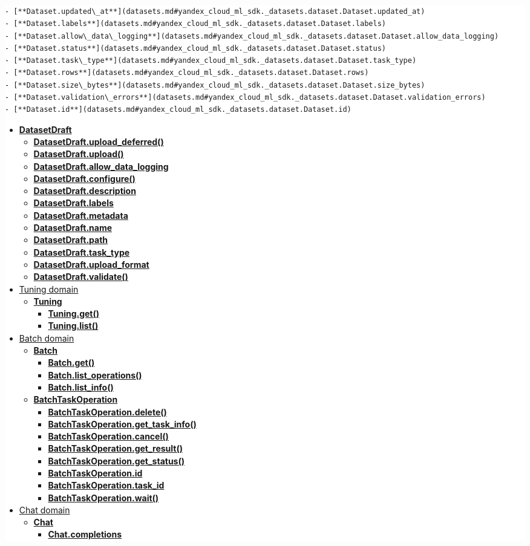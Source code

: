     - [**Dataset.updated\_at**](datasets.md#yandex_cloud_ml_sdk._datasets.dataset.Dataset.updated_at)
    - [**Dataset.labels**](datasets.md#yandex_cloud_ml_sdk._datasets.dataset.Dataset.labels)
    - [**Dataset.allow\_data\_logging**](datasets.md#yandex_cloud_ml_sdk._datasets.dataset.Dataset.allow_data_logging)
    - [**Dataset.status**](datasets.md#yandex_cloud_ml_sdk._datasets.dataset.Dataset.status)
    - [**Dataset.task\_type**](datasets.md#yandex_cloud_ml_sdk._datasets.dataset.Dataset.task_type)
    - [**Dataset.rows**](datasets.md#yandex_cloud_ml_sdk._datasets.dataset.Dataset.rows)
    - [**Dataset.size\_bytes**](datasets.md#yandex_cloud_ml_sdk._datasets.dataset.Dataset.size_bytes)
    - [**Dataset.validation\_errors**](datasets.md#yandex_cloud_ml_sdk._datasets.dataset.Dataset.validation_errors)
    - [**Dataset.id**](datasets.md#yandex_cloud_ml_sdk._datasets.dataset.Dataset.id)
  - [**DatasetDraft**](datasets.md#yandex_cloud_ml_sdk._datasets.draft.DatasetDraft)
    - [**DatasetDraft.upload\_deferred()**](datasets.md#yandex_cloud_ml_sdk._datasets.draft.DatasetDraft.upload_deferred)
    - [**DatasetDraft.upload()**](datasets.md#yandex_cloud_ml_sdk._datasets.draft.DatasetDraft.upload)
    - [**DatasetDraft.allow\_data\_logging**](datasets.md#yandex_cloud_ml_sdk._datasets.draft.DatasetDraft.allow_data_logging)
    - [**DatasetDraft.configure()**](datasets.md#yandex_cloud_ml_sdk._datasets.draft.DatasetDraft.configure)
    - [**DatasetDraft.description**](datasets.md#yandex_cloud_ml_sdk._datasets.draft.DatasetDraft.description)
    - [**DatasetDraft.labels**](datasets.md#yandex_cloud_ml_sdk._datasets.draft.DatasetDraft.labels)
    - [**DatasetDraft.metadata**](datasets.md#yandex_cloud_ml_sdk._datasets.draft.DatasetDraft.metadata)
    - [**DatasetDraft.name**](datasets.md#yandex_cloud_ml_sdk._datasets.draft.DatasetDraft.name)
    - [**DatasetDraft.path**](datasets.md#yandex_cloud_ml_sdk._datasets.draft.DatasetDraft.path)
    - [**DatasetDraft.task\_type**](datasets.md#yandex_cloud_ml_sdk._datasets.draft.DatasetDraft.task_type)
    - [**DatasetDraft.upload\_format**](datasets.md#yandex_cloud_ml_sdk._datasets.draft.DatasetDraft.upload_format)
    - [**DatasetDraft.validate()**](datasets.md#yandex_cloud_ml_sdk._datasets.draft.DatasetDraft.validate)
- [Tuning domain](tuning.md)
  - [**Tuning**](tuning.md#yandex_cloud_ml_sdk._tuning.domain.Tuning)
    - [**Tuning.get()**](tuning.md#yandex_cloud_ml_sdk._tuning.domain.Tuning.get)
    - [**Tuning.list()**](tuning.md#yandex_cloud_ml_sdk._tuning.domain.Tuning.list)
- [Batch domain](batch.md)
  - [**Batch**](batch.md#yandex_cloud_ml_sdk._batch.domain.Batch)
    - [**Batch.get()**](batch.md#yandex_cloud_ml_sdk._batch.domain.Batch.get)
    - [**Batch.list\_operations()**](batch.md#yandex_cloud_ml_sdk._batch.domain.Batch.list_operations)
    - [**Batch.list\_info()**](batch.md#yandex_cloud_ml_sdk._batch.domain.Batch.list_info)
  - [**BatchTaskOperation**](batch.md#yandex_cloud_ml_sdk._types.batch.operation.BatchTaskOperation)
    - [**BatchTaskOperation.delete()**](batch.md#yandex_cloud_ml_sdk._types.batch.operation.BatchTaskOperation.delete)
    - [**BatchTaskOperation.get\_task\_info()**](batch.md#yandex_cloud_ml_sdk._types.batch.operation.BatchTaskOperation.get_task_info)
    - [**BatchTaskOperation.cancel()**](batch.md#yandex_cloud_ml_sdk._types.batch.operation.BatchTaskOperation.cancel)
    - [**BatchTaskOperation.get\_result()**](batch.md#yandex_cloud_ml_sdk._types.batch.operation.BatchTaskOperation.get_result)
    - [**BatchTaskOperation.get\_status()**](batch.md#yandex_cloud_ml_sdk._types.batch.operation.BatchTaskOperation.get_status)
    - [**BatchTaskOperation.id**](batch.md#yandex_cloud_ml_sdk._types.batch.operation.BatchTaskOperation.id)
    - [**BatchTaskOperation.task\_id**](batch.md#yandex_cloud_ml_sdk._types.batch.operation.BatchTaskOperation.task_id)
    - [**BatchTaskOperation.wait()**](batch.md#yandex_cloud_ml_sdk._types.batch.operation.BatchTaskOperation.wait)
- [Chat domain](chat/domain.md)
  - [**Chat**](chat/domain.md#yandex_cloud_ml_sdk._chat.Chat)
    - [**Chat.completions**](chat/domain.md#yandex_cloud_ml_sdk._chat.Chat.completions)